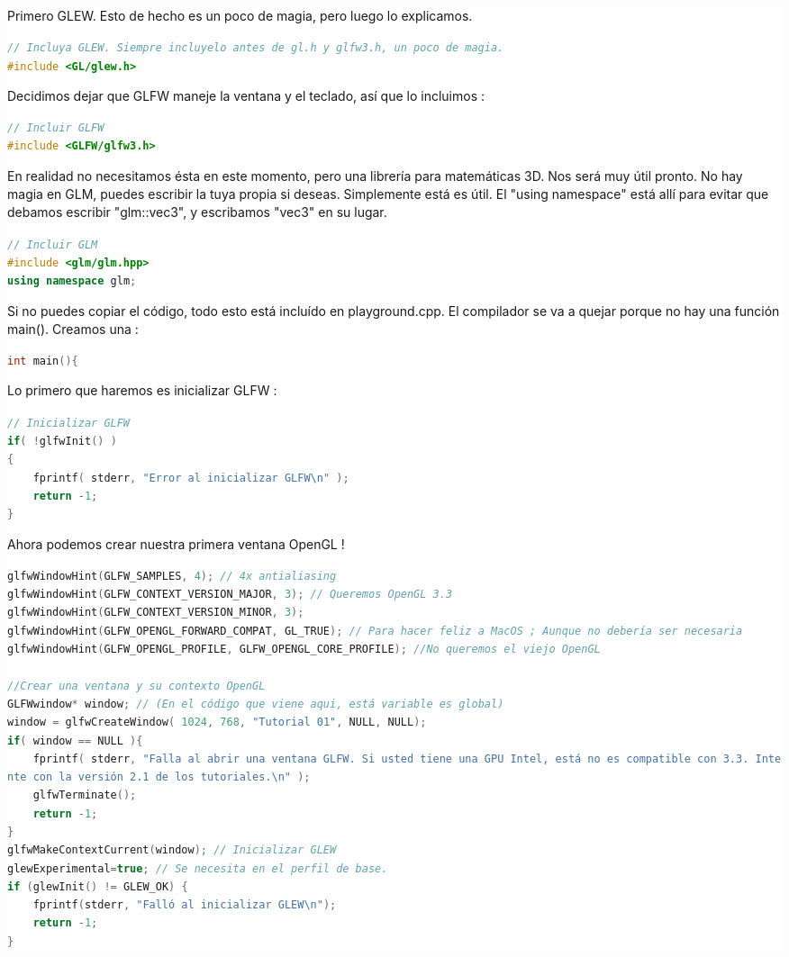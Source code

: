 Primero GLEW. Esto de hecho es un poco de magia, pero luego lo explicamos.

``` cpp
// Incluya GLEW. Siempre incluyelo antes de gl.h y glfw3.h, un poco de magia.
#include <GL/glew.h>
```

Decidimos dejar que GLFW maneje la ventana y el teclado, así que lo incluimos :

``` cpp
// Incluir GLFW
#include <GLFW/glfw3.h>

```

En realidad no necesitamos ésta en este momento, pero una librería para matemáticas 3D. Nos será muy útil pronto. No hay magia en GLM, puedes escribir la tuya propia si deseas. Simplemente está es útil. El "using namespace" está allí para evitar que debamos escribir "glm::vec3", y escribamos "vec3" en su lugar.

``` cpp
// Incluir GLM
#include <glm/glm.hpp>
using namespace glm;
```

Si no puedes copiar el código, todo esto está incluído en playground.cpp. 
El compilador se va a quejar porque no hay una función main(). Creamos una :

``` cpp
int main(){
```

Lo primero que haremos es inicializar GLFW :

``` cpp
// Inicializar GLFW
if( !glfwInit() )
{
    fprintf( stderr, "Error al inicializar GLFW\n" );
    return -1;
}
```

Ahora podemos crear nuestra primera ventana OpenGL !

 

``` cpp
glfwWindowHint(GLFW_SAMPLES, 4); // 4x antialiasing
glfwWindowHint(GLFW_CONTEXT_VERSION_MAJOR, 3); // Queremos OpenGL 3.3
glfwWindowHint(GLFW_CONTEXT_VERSION_MINOR, 3);
glfwWindowHint(GLFW_OPENGL_FORWARD_COMPAT, GL_TRUE); // Para hacer feliz a MacOS ; Aunque no debería ser necesaria
glfwWindowHint(GLFW_OPENGL_PROFILE, GLFW_OPENGL_CORE_PROFILE); //No queremos el viejo OpenGL 

//Crear una ventana y su contexto OpenGL
GLFWwindow* window; // (En el código que viene aqui, está variable es global)
window = glfwCreateWindow( 1024, 768, "Tutorial 01", NULL, NULL);
if( window == NULL ){
    fprintf( stderr, "Falla al abrir una ventana GLFW. Si usted tiene una GPU Intel, está no es compatible con 3.3. Intente con la versión 2.1 de los tutoriales.\n" );
    glfwTerminate();
    return -1;
}
glfwMakeContextCurrent(window); // Inicializar GLEW
glewExperimental=true; // Se necesita en el perfil de base.
if (glewInit() != GLEW_OK) {
    fprintf(stderr, "Falló al inicializar GLEW\n");
    return -1;
}
```